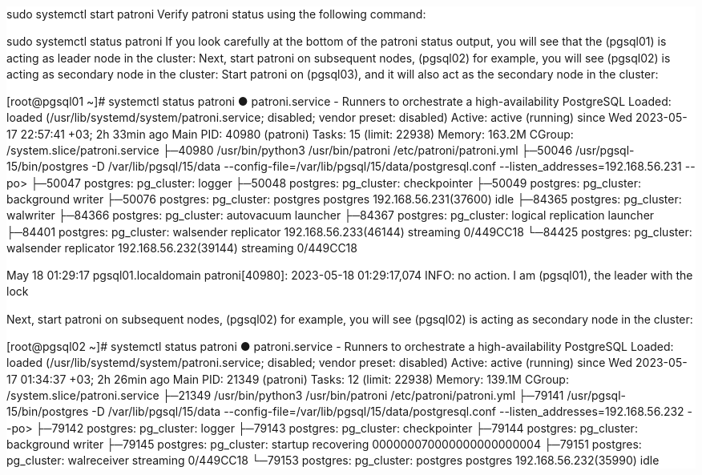 sudo systemctl start patroni
Verify patroni status using the following command:
 
sudo systemctl status patroni
If you look carefully at the bottom of the patroni status output, you will see that the (pgsql01) is acting as leader node in the cluster:
Next, start patroni on subsequent nodes, (pgsql02) for example, you will see (pgsql02) is acting as secondary node in the cluster:
Start patroni on (pgsql03), and it will also act as the secondary node in the cluster:

[root@pgsql01 ~]# systemctl status patroni
● patroni.service - Runners to orchestrate a high-availability PostgreSQL
   Loaded: loaded (/usr/lib/systemd/system/patroni.service; disabled; vendor preset: disabled)
   Active: active (running) since Wed 2023-05-17 22:57:41 +03; 2h 33min ago
 Main PID: 40980 (patroni)
    Tasks: 15 (limit: 22938)
   Memory: 163.2M
   CGroup: /system.slice/patroni.service
           ├─40980 /usr/bin/python3 /usr/bin/patroni /etc/patroni/patroni.yml
           ├─50046 /usr/pgsql-15/bin/postgres -D /var/lib/pgsql/15/data --config-file=/var/lib/pgsql/15/data/postgresql.conf --listen_addresses=192.168.56.231 --po>
           ├─50047 postgres: pg_cluster: logger
           ├─50048 postgres: pg_cluster: checkpointer
           ├─50049 postgres: pg_cluster: background writer
           ├─50076 postgres: pg_cluster: postgres postgres 192.168.56.231(37600) idle
           ├─84365 postgres: pg_cluster: walwriter
           ├─84366 postgres: pg_cluster: autovacuum launcher
           ├─84367 postgres: pg_cluster: logical replication launcher
           ├─84401 postgres: pg_cluster: walsender replicator 192.168.56.233(46144) streaming 0/449CC18
           └─84425 postgres: pg_cluster: walsender replicator 192.168.56.232(39144) streaming 0/449CC18

May 18 01:29:17 pgsql01.localdomain patroni[40980]: 2023-05-18 01:29:17,074 INFO: no action. I am (pgsql01), the leader with the lock

Next, start patroni on subsequent nodes, (pgsql02) for example, you will see (pgsql02) is acting as secondary node in the cluster:	

[root@pgsql02 ~]# systemctl status patroni
● patroni.service - Runners to orchestrate a high-availability PostgreSQL
   Loaded: loaded (/usr/lib/systemd/system/patroni.service; disabled; vendor preset: disabled)
   Active: active (running) since Wed 2023-05-17 01:34:37 +03; 2h 26min ago
 Main PID: 21349 (patroni)
    Tasks: 12 (limit: 22938)
   Memory: 139.1M
   CGroup: /system.slice/patroni.service
           ├─21349 /usr/bin/python3 /usr/bin/patroni /etc/patroni/patroni.yml
           ├─79141 /usr/pgsql-15/bin/postgres -D /var/lib/pgsql/15/data --config-file=/var/lib/pgsql/15/data/postgresql.conf --listen_addresses=192.168.56.232 --po>
           ├─79142 postgres: pg_cluster: logger
           ├─79143 postgres: pg_cluster: checkpointer
           ├─79144 postgres: pg_cluster: background writer
           ├─79145 postgres: pg_cluster: startup recovering 000000070000000000000004
           ├─79151 postgres: pg_cluster: walreceiver streaming 0/449CC18
           └─79153 postgres: pg_cluster: postgres postgres 192.168.56.232(35990) idle
